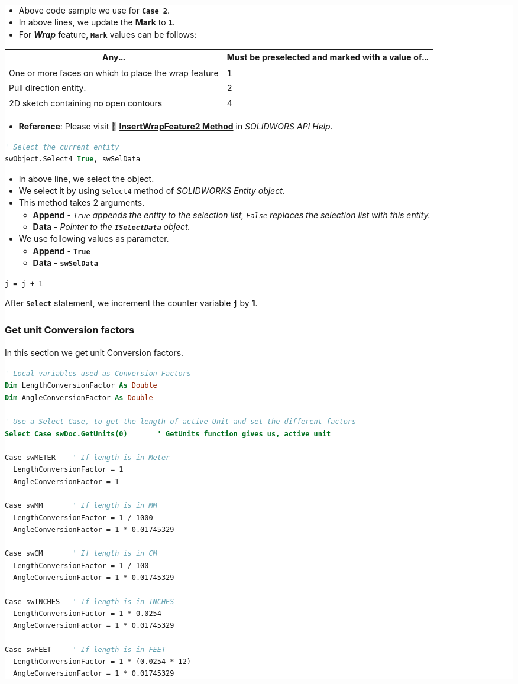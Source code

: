 * Above code sample we use for **`Case 2`**.
* In above lines, we update the **Mark** to **`1`**.
* For ***Wrap*** feature, **`Mark`** values can be follows:

| Any...                                               | Must be preselected and marked with a value of... |
| ---------------------------------------------------- | ------------------------------------------------- |
| One or more faces on which to place the wrap feature | 1                                                 |
| Pull direction entity.                               | 2                                                 |
| 2D sketch containing no open contours                | 4                                                 |

* **Reference**: Please visit 🚀 **[InsertWrapFeature2 Method](https://help.solidworks.com/2019/english/api/sldworksapi/solidworks.interop.sldworks~solidworks.interop.sldworks.ifeaturemanager~insertwrapfeature2.html)** in *SOLIDWORS API Help*.

```vb
' Select the current entity
swObject.Select4 True, swSelData
```

* In above line, we select the object.
* We select it by using `Select4` method of *SOLIDWORKS Entity object*.
* This method takes 2 arguments.
  * **Append** - *`True` appends the entity to the selection list, `False` replaces the selection list with this entity.*
  * **Data** - *Pointer to the **`ISelectData`** object.*
* We use following values as parameter.
  * **Append** - **`True`**
  * **Data** - **`swSelData`**

```vb
j = j + 1
```

After **`Select`** statement, we increment the counter variable **`j`** by **1**.

### Get unit Conversion factors

In this section we get unit Conversion factors.

```vb
' Local variables used as Conversion Factors
Dim LengthConversionFactor As Double
Dim AngleConversionFactor As Double

' Use a Select Case, to get the length of active Unit and set the different factors
Select Case swDoc.GetUnits(0)       ' GetUnits function gives us, active unit

Case swMETER    ' If length is in Meter
  LengthConversionFactor = 1
  AngleConversionFactor = 1

Case swMM       ' If length is in MM
  LengthConversionFactor = 1 / 1000
  AngleConversionFactor = 1 * 0.01745329

Case swCM       ' If length is in CM
  LengthConversionFactor = 1 / 100
  AngleConversionFactor = 1 * 0.01745329

Case swINCHES   ' If length is in INCHES
  LengthConversionFactor = 1 * 0.0254
  AngleConversionFactor = 1 * 0.01745329

Case swFEET     ' If length is in FEET
  LengthConversionFactor = 1 * (0.0254 * 12)
  AngleConversionFactor = 1 * 0.01745329
```